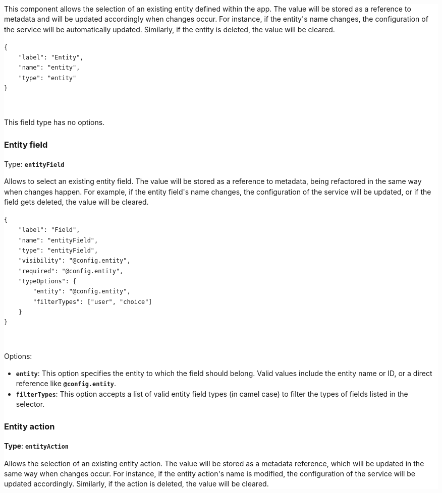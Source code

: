 This component allows the selection of an existing entity defined within the app. The value will be stored as a reference to metadata and will be updated accordingly when changes occur. For instance, if the entity's name changes, the configuration of the service will be automatically updated. Similarly, if the entity is deleted, the value will be cleared.

```
{
    "label": "Entity",
    "name": "entity",
    "type": "entity"
}
```
<br>

This field type has no options.

### Entity field

Type: **`entityField`**

Allows to select an existing entity field. The value will be stored as a reference to metadata, being refactored in
the same way when changes happen. For example, if the entity field's name changes, the configuration of
the service will be updated, or if the field gets deleted, the value will be cleared.

```
{
    "label": "Field",
    "name": "entityField",
    "type": "entityField",
    "visibility": "@config.entity",
    "required": "@config.entity",
    "typeOptions": {
        "entity": "@config.entity",
        "filterTypes": ["user", "choice"]
    }
}
```
<br>

Options:

- **`entity`**: This option specifies the entity to which the field should belong. Valid values include the entity name or ID, or a direct reference like **`@config.entity`**.
- **`filterTypes`**: This option accepts a list of valid entity field types (in camel case) to filter the types of fields listed in the selector.

### Entity action

**Type**: **`entityAction`**

Allows the selection of an existing entity action. The value will be stored as a metadata reference, which will be updated in the same way when changes occur. For instance, if the entity action's name is modified, the configuration of the service will be updated accordingly. Similarly, if the action is deleted, the value will be cleared.
